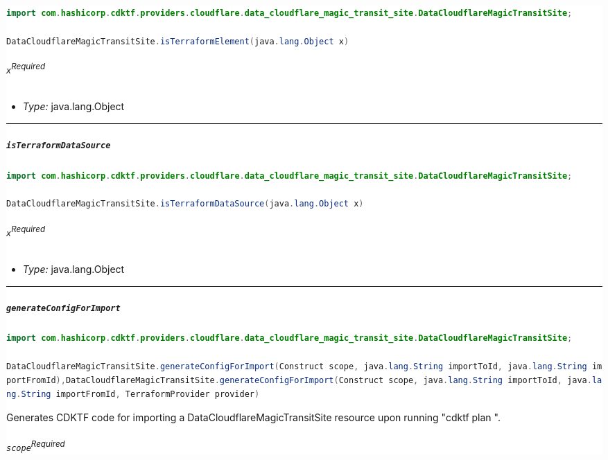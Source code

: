 ```java
import com.hashicorp.cdktf.providers.cloudflare.data_cloudflare_magic_transit_site.DataCloudflareMagicTransitSite;

DataCloudflareMagicTransitSite.isTerraformElement(java.lang.Object x)
```

###### `x`<sup>Required</sup> <a name="x" id="@cdktf/provider-cloudflare.dataCloudflareMagicTransitSite.DataCloudflareMagicTransitSite.isTerraformElement.parameter.x"></a>

- *Type:* java.lang.Object

---

##### `isTerraformDataSource` <a name="isTerraformDataSource" id="@cdktf/provider-cloudflare.dataCloudflareMagicTransitSite.DataCloudflareMagicTransitSite.isTerraformDataSource"></a>

```java
import com.hashicorp.cdktf.providers.cloudflare.data_cloudflare_magic_transit_site.DataCloudflareMagicTransitSite;

DataCloudflareMagicTransitSite.isTerraformDataSource(java.lang.Object x)
```

###### `x`<sup>Required</sup> <a name="x" id="@cdktf/provider-cloudflare.dataCloudflareMagicTransitSite.DataCloudflareMagicTransitSite.isTerraformDataSource.parameter.x"></a>

- *Type:* java.lang.Object

---

##### `generateConfigForImport` <a name="generateConfigForImport" id="@cdktf/provider-cloudflare.dataCloudflareMagicTransitSite.DataCloudflareMagicTransitSite.generateConfigForImport"></a>

```java
import com.hashicorp.cdktf.providers.cloudflare.data_cloudflare_magic_transit_site.DataCloudflareMagicTransitSite;

DataCloudflareMagicTransitSite.generateConfigForImport(Construct scope, java.lang.String importToId, java.lang.String importFromId),DataCloudflareMagicTransitSite.generateConfigForImport(Construct scope, java.lang.String importToId, java.lang.String importFromId, TerraformProvider provider)
```

Generates CDKTF code for importing a DataCloudflareMagicTransitSite resource upon running "cdktf plan <stack-name>".

###### `scope`<sup>Required</sup> <a name="scope" id="@cdktf/provider-cloudflare.dataCloudflareMagicTransitSite.DataCloudflareMagicTransitSite.generateConfigForImport.parameter.scope"></a>
